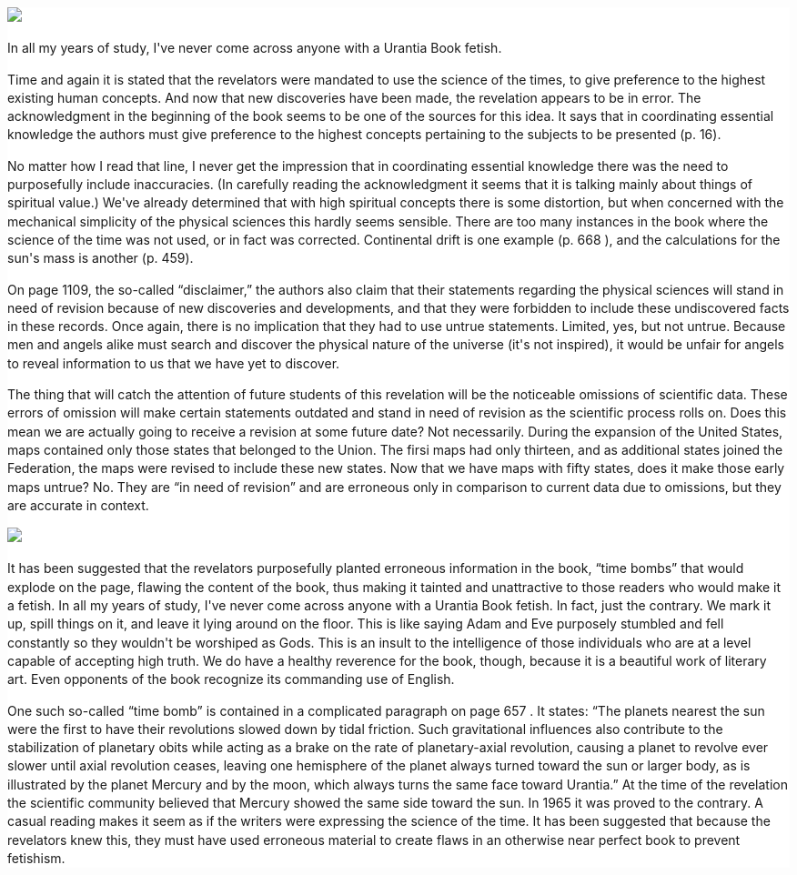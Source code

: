 ![](https://cdn.mathpix.com/cropped/2023_11_26_7f5c62cc0d9e3c63b583g-11.jpg?height=52&width=847&top_left_y=720&top_left_x=1024)

In all my years of study, I've never come across anyone with a Urantia Book fetish.

Time and again it is stated that the revelators were mandated to use the science of the times, to give preference to the highest existing human concepts. And now that new discoveries have been made, the revelation appears to be in error. The acknowledgment in the beginning of the book seems to be one of the sources for this idea. It says that in coordinating essential knowledge the authors must give preference to the highest concepts pertaining to the subjects to be presented (p. 16).

No matter how I read that line, I never get the impression that in coordinating essential knowledge there was the need to purposefully include inaccuracies. (In carefully reading the acknowledgment it seems that it is talking mainly about things of spiritual value.) We've already determined that with high spiritual concepts there is some distortion, but when concerned with the mechanical simplicity of the physical sciences this hardly seems sensible. There are too many instances in the book where the science of the time was not used, or in fact was corrected. Continental drift is one example (p. 668 ), and the calculations for the sun's mass is another (p. 459).

On page 1109, the so-called “disclaimer,” the authors also claim that their statements regarding the physical sciences will stand in need of revision because of new discoveries and developments, and that they were forbidden to include these undiscovered facts in these records. Once again, there is no implication that they had to use untrue statements. Limited, yes, but not untrue. Because men and angels alike must search and discover the physical nature of the universe (it's not inspired), it would be unfair for angels to reveal information to us that we have yet to discover.

The thing that will catch the attention of future students of this revelation will be the noticeable omissions of scientific data. These errors of omission will make
certain statements outdated and stand in need of revision as the scientific process rolls on. Does this mean we are actually going to receive a revision at some future date? Not necessarily. During the expansion of the United States, maps contained only those states that belonged to the Union. The firsi maps had only thirteen, and as additional states joined the Federation, the maps were revised to include these new states. Now that we have maps with fifty states, does it make those early maps untrue? No. They are “in need of revision” and are erroneous only in comparison to current data due to omissions, but they are accurate in context.

![](https://cdn.mathpix.com/cropped/2023_11_26_7f5c62cc0d9e3c63b583g-12.jpg?height=186&width=863&top_left_y=828&top_left_x=144)

It has been suggested that the revelators purposefully planted erroneous information in the book, “time bombs” that would explode on the page, flawing the content of the book, thus making it tainted and unattractive to those readers who would make it a fetish. In all my years of study, I've never come across anyone with a Urantia Book fetish. In fact, just the contrary. We mark it up, spill things on it, and leave it lying around on the floor. This is like saying Adam and Eve purposely stumbled and fell constantly so they wouldn't be worshiped as Gods. This is an insult to the intelligence of those individuals who are at a level capable of accepting high truth. We do have a healthy reverence for the book, though, because it is a beautiful work of literary art. Even opponents of the book recognize its commanding use of English.

One such so-called “time bomb” is contained in a complicated paragraph on page 657 . It states: “The planets nearest the sun were the first to have their revolutions slowed down by tidal friction. Such gravitational influences also contribute to the stabilization of planetary obits while acting as a brake on the rate of planetary-axial revolution, causing a planet to revolve ever slower until axial revolution ceases, leaving one hemisphere of the planet always turned toward the sun or larger body, as is illustrated by the planet Mercury and by the moon, which always turns the same face toward Urantia.” At the time of the revelation the scientific community believed that Mercury showed the same side toward the sun. In 1965 it was proved to the contrary. A casual reading makes it seem as if the writers were expressing the science of the time. It has been suggested that because the revelators knew this, they must have used erroneous material to create flaws in an otherwise near perfect book to prevent fetishism.
